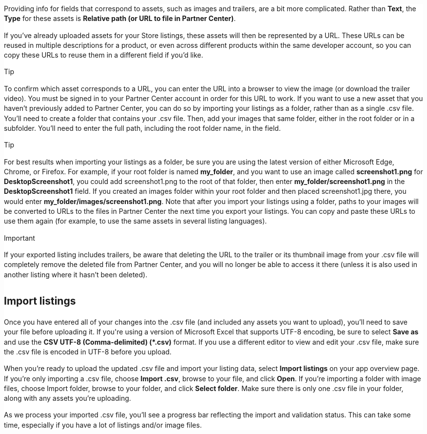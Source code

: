 Providing info for fields that correspond to assets, such as images and trailers, are a bit more complicated. Rather than **Text**, the **Type** for these assets is **Relative path (or URL to file in Partner Center)**.

If you’ve already uploaded assets for your Store listings, these assets will then be represented by a URL. These URLs can be reused in multiple descriptions for a product, or even across different products within the same developer account, so you can copy these URLs to reuse them in a different field if you’d like.

> [!TIP]
> To confirm which asset corresponds to a URL, you can enter the URL into a browser to view the image (or download the trailer video). You must be signed in to your Partner Center account in order for this URL to work.
> If you want to use a new asset that you haven’t previously added to Partner Center, you can do so by importing your listings as a folder, rather than as a single .csv file. You’ll need to create a folder that contains your .csv file. Then, add your images that same folder, either in the root folder or in a subfolder. You’ll need to enter the full path, including the root folder name, in the field.

> [!TIP]
> For best results when importing your listings as a folder, be sure you are using the latest version of either Microsoft Edge, Chrome, or Firefox.
> For example, if your root folder is named **my_folder**, and you want to use an image called **screenshot1.png** for **DesktopScreenshot1**, you could add screenshot1.png to the root of that folder, then enter **my_folder/screenshot1.png** in the **DesktopScreenshot1** field. If you created an images folder within your root folder and then placed screenshot1.jpg there, you would enter **my_folder/images/screenshot1.png**. Note that after you import your listings using a folder, paths to your images will be converted to URLs to the files in Partner Center the next time you export your listings. You can copy and paste these URLs to use them again (for example, to use the same assets in several listing languages).

> [!IMPORTANT]
> If your exported listing includes trailers, be aware that deleting the URL to the trailer or its thumbnail image from your .csv file will completely remove the deleted file from Partner Center, and you will no longer be able to access it there (unless it is also used in another listing where it hasn’t been deleted).

## Import listings

Once you have entered all of your changes into the .csv file (and included any assets you want to upload), you’ll need to save your file before uploading it. If you're using a version of Microsoft Excel that supports UTF-8 encoding, be sure to select **Save as** and use the **CSV UTF-8 (Comma-delimited) (\*.csv)** format. If you use a different editor to view and edit your .csv file, make sure the .csv file is encoded in UTF-8 before you upload.

When you’re ready to upload the updated .csv file and import your listing data, select **Import listings** on your app overview page. If you’re only importing a .csv file, choose **Import .csv**, browse to your file, and click **Open**. If you’re importing a folder with image files, choose Import folder, browse to your folder, and click **Select folder**. Make sure there is only one .csv file in your folder, along with any assets you’re uploading.

As we process your imported .csv file, you’ll see a progress bar reflecting the import and validation status. This can take some time, especially if you have a lot of listings and/or image files.
